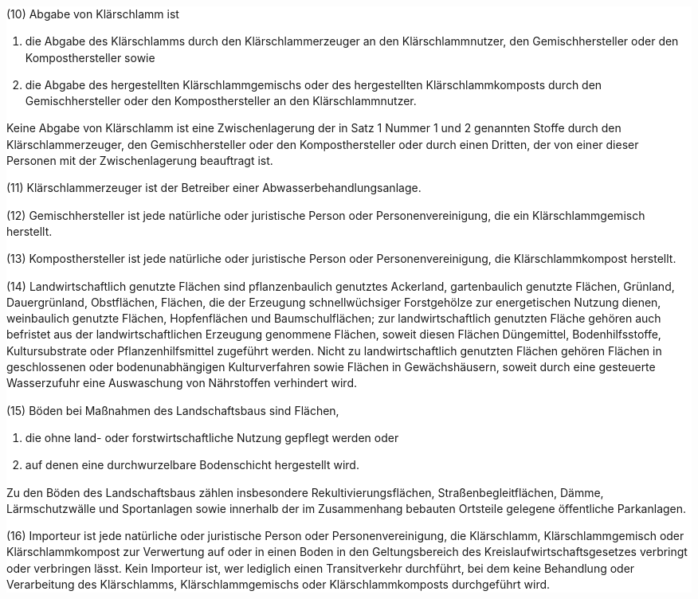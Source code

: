 (10) Abgabe von Klärschlamm ist

1.  die Abgabe des Klärschlamms durch den Klärschlammerzeuger an den
    Klärschlammnutzer, den Gemischhersteller oder den Komposthersteller
    sowie


2.  die Abgabe des hergestellten Klärschlammgemischs oder des
    hergestellten Klärschlammkomposts durch den Gemischhersteller oder den
    Komposthersteller an den Klärschlammnutzer.



Keine Abgabe von Klärschlamm ist eine Zwischenlagerung der in Satz 1
Nummer 1 und 2 genannten Stoffe durch den Klärschlammerzeuger, den
Gemischhersteller oder den Komposthersteller oder durch einen Dritten,
der von einer dieser Personen mit der Zwischenlagerung beauftragt ist.

(11) Klärschlammerzeuger ist der Betreiber einer
Abwasserbehandlungsanlage.

(12) Gemischhersteller ist jede natürliche oder juristische Person
oder Personenvereinigung, die ein Klärschlammgemisch herstellt.

(13) Komposthersteller ist jede natürliche oder juristische Person
oder Personenvereinigung, die Klärschlammkompost herstellt.

(14) Landwirtschaftlich genutzte Flächen sind pflanzenbaulich
genutztes Ackerland, gartenbaulich genutzte Flächen, Grünland,
Dauergrünland, Obstflächen, Flächen, die der Erzeugung
schnellwüchsiger Forstgehölze zur energetischen Nutzung dienen,
weinbaulich genutzte Flächen, Hopfenflächen und Baumschulflächen; zur
landwirtschaftlich genutzten Fläche gehören auch befristet aus der
landwirtschaftlichen Erzeugung genommene Flächen, soweit diesen
Flächen Düngemittel, Bodenhilfsstoffe, Kultursubstrate oder
Pflanzenhilfsmittel zugeführt werden. Nicht zu landwirtschaftlich
genutzten Flächen gehören Flächen in geschlossenen oder
bodenunabhängigen Kulturverfahren sowie Flächen in Gewächshäusern,
soweit durch eine gesteuerte Wasserzufuhr eine Auswaschung von
Nährstoffen verhindert wird.

(15) Böden bei Maßnahmen des Landschaftsbaus sind Flächen,

1.  die ohne land- oder forstwirtschaftliche Nutzung gepflegt werden oder


2.  auf denen eine durchwurzelbare Bodenschicht hergestellt wird.



Zu den Böden des Landschaftsbaus zählen insbesondere
Rekultivierungsflächen, Straßenbegleitflächen, Dämme, Lärmschutzwälle
und Sportanlagen sowie innerhalb der im Zusammenhang bebauten
Ortsteile gelegene öffentliche Parkanlagen.

(16) Importeur ist jede natürliche oder juristische Person oder
Personenvereinigung, die Klärschlamm, Klärschlammgemisch oder
Klärschlammkompost zur Verwertung auf oder in einen Boden in den
Geltungsbereich des Kreislaufwirtschaftsgesetzes verbringt oder
verbringen lässt. Kein Importeur ist, wer lediglich einen
Transitverkehr durchführt, bei dem keine Behandlung oder Verarbeitung
des Klärschlamms, Klärschlammgemischs oder Klärschlammkomposts
durchgeführt wird.
